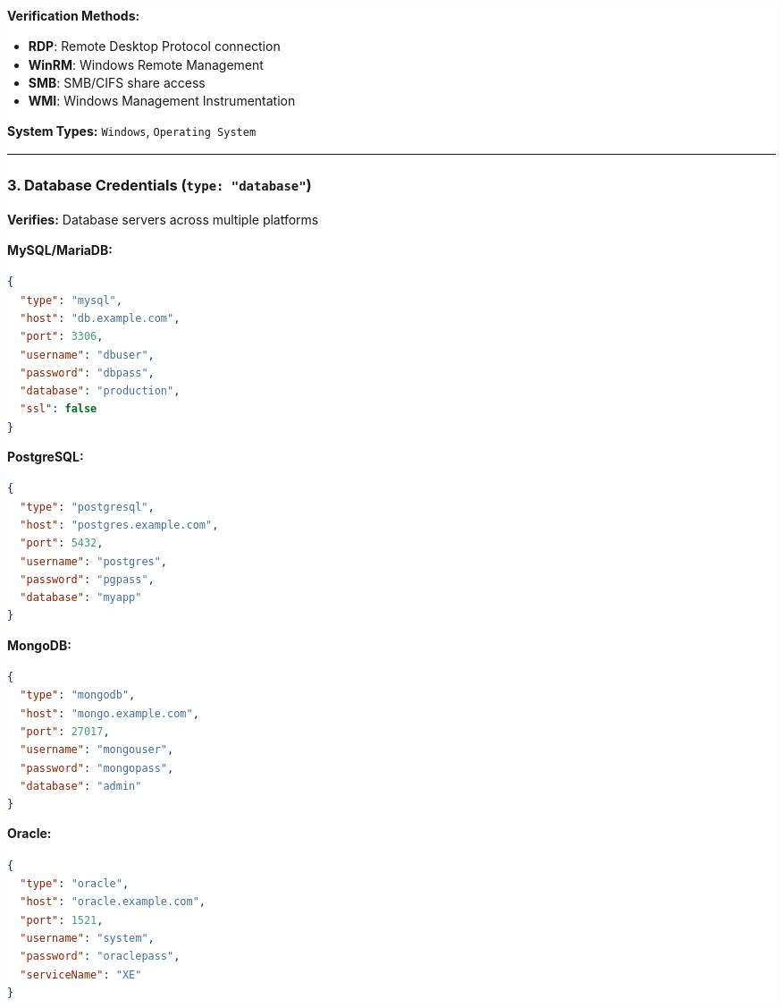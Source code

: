 **Verification Methods:**
- **RDP**: Remote Desktop Protocol connection
- **WinRM**: Windows Remote Management
- **SMB**: SMB/CIFS share access
- **WMI**: Windows Management Instrumentation

**System Types:** `Windows`, `Operating System`

---

### **3. Database Credentials** (`type: "database"`)
**Verifies:** Database servers across multiple platforms

**MySQL/MariaDB:**
```json
{
  "type": "mysql",
  "host": "db.example.com",
  "port": 3306,
  "username": "dbuser",
  "password": "dbpass",
  "database": "production",
  "ssl": false
}
```

**PostgreSQL:**
```json
{
  "type": "postgresql",
  "host": "postgres.example.com",
  "port": 5432,
  "username": "postgres",
  "password": "pgpass",
  "database": "myapp"
}
```

**MongoDB:**
```json
{
  "type": "mongodb",
  "host": "mongo.example.com",
  "port": 27017,
  "username": "mongouser",
  "password": "mongopass",
  "database": "admin"
}
```

**Oracle:**
```json
{
  "type": "oracle",
  "host": "oracle.example.com",
  "port": 1521,
  "username": "system",
  "password": "oraclepass",
  "serviceName": "XE"
}
```
